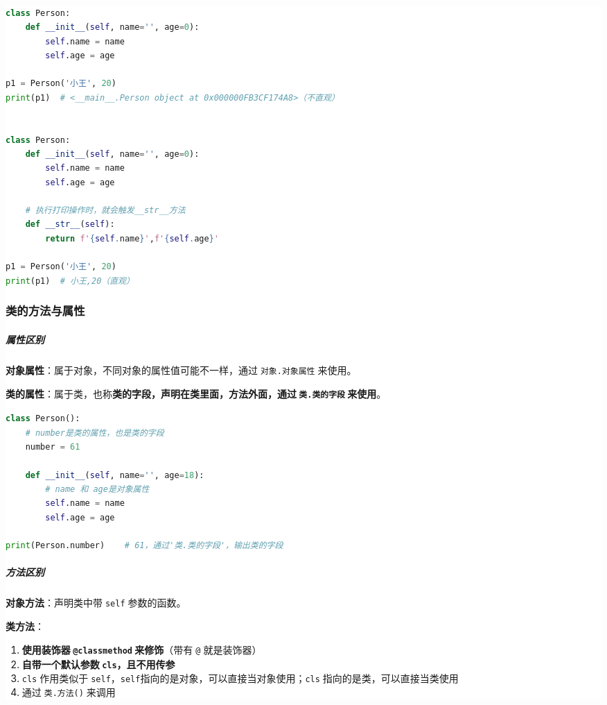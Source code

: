 ```python
class Person:
    def __init__(self, name='', age=0):
        self.name = name
        self.age = age

p1 = Person('小王', 20)
print(p1)  # <__main__.Person object at 0x000000FB3CF174A8>（不直观）


class Person:
    def __init__(self, name='', age=0):
        self.name = name
        self.age = age

	# 执行打印操作时，就会触发__str__方法
    def __str__(self):
        return f'{self.name}',f'{self.age}'

p1 = Person('小王', 20)
print(p1)  # 小王,20（直观）
```

### 类的方法与属性

##### 属性区别

**对象属性**：属于对象，不同对象的属性值可能不一样，通过 `对象.对象属性` 来使用。

**类的属性**：属于类，也称**类的字段，声明在类里面，方法外面，通过 `类.类的字段` 来使用**。

```python
class Person():
    # number是类的属性，也是类的字段
    number = 61
    
    def __init__(self, name='', age=18):
        # name 和 age是对象属性
        self.name = name
        self.age = age

print(Person.number)	# 61，通过'类.类的字段'，输出类的字段
```

##### 方法区别

**对象方法**：声明类中带 `self` 参数的函数。

**类方法**：

1. **使用装饰器 `@classmethod` 来修饰**（带有 `@` 就是装饰器）
2. **自带一个默认参数 `cls`，且不用传参**		
3.  `cls` 作用类似于 `self`，`self`指向的是对象，可以直接当对象使用；`cls` 指向的是类，可以直接当类使用
4. 通过 `类.方法()` 来调用
